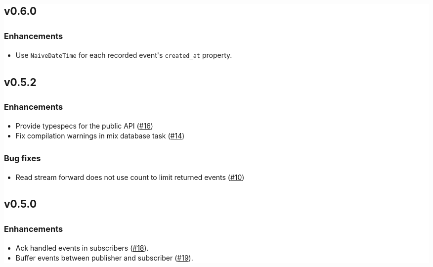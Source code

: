 ## v0.6.0

### Enhancements

- Use `NaiveDateTime` for each recorded event's `created_at` property.

## v0.5.2

### Enhancements

- Provide typespecs for the public API ([#16](https://github.com/commanded/eventstore/issues/16))
- Fix compilation warnings in mix database task ([#14](https://github.com/commanded/eventstore/issues/14))

### Bug fixes

- Read stream forward does not use count to limit returned events ([#10](https://github.com/commanded/eventstore/issues/10))

## v0.5.0

### Enhancements

- Ack handled events in subscribers ([#18](https://github.com/commanded/eventstore/issues/18)).
- Buffer events between publisher and subscriber ([#19](https://github.com/commanded/eventstore/issues/19)).
